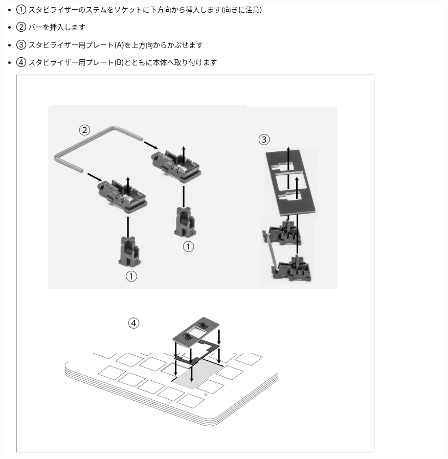 - ① スタビライザーのステムをソケットに下方向から挿入します(向きに注意)
- ② バーを挿入します
- ③ スタビライザー用プレート(A)を上方向からかぶせます
- ④ スタビライザー用プレート(B)とともに本体へ取り付けます
  
  <img src="img/fig3.png" alt="img" title="Assemble Stabilizers" width=700>

